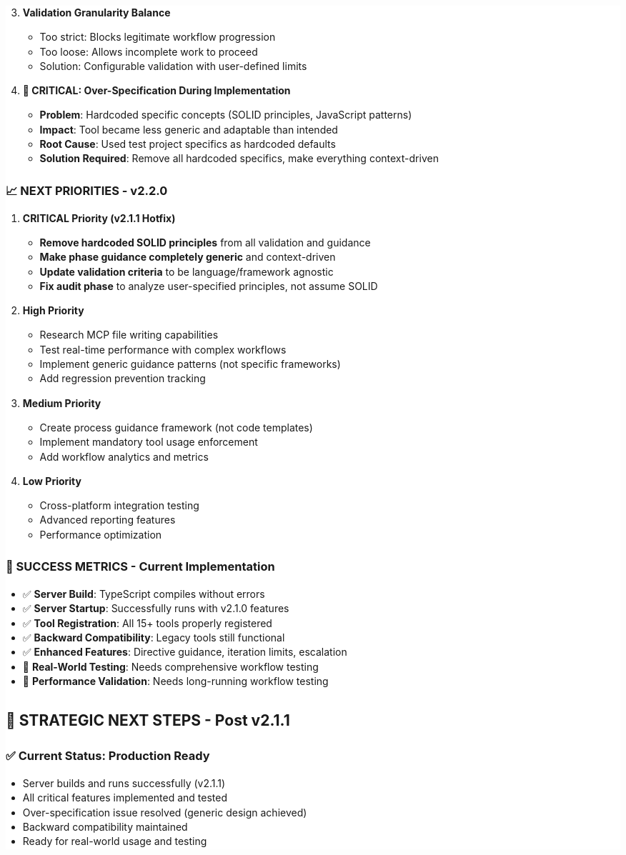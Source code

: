 3. **Validation Granularity Balance**
   - Too strict: Blocks legitimate workflow progression
   - Too loose: Allows incomplete work to proceed
   - Solution: Configurable validation with user-defined limits

4. **🚨 CRITICAL: Over-Specification During Implementation**
   - **Problem**: Hardcoded specific concepts (SOLID principles, JavaScript patterns)
   - **Impact**: Tool became less generic and adaptable than intended
   - **Root Cause**: Used test project specifics as hardcoded defaults
   - **Solution Required**: Remove all hardcoded specifics, make everything context-driven

### **📈 NEXT PRIORITIES - v2.2.0**

1. **CRITICAL Priority (v2.1.1 Hotfix)**
   - **Remove hardcoded SOLID principles** from all validation and guidance
   - **Make phase guidance completely generic** and context-driven
   - **Update validation criteria** to be language/framework agnostic
   - **Fix audit phase** to analyze user-specified principles, not assume SOLID

2. **High Priority**
   - Research MCP file writing capabilities
   - Test real-time performance with complex workflows
   - Implement generic guidance patterns (not specific frameworks)
   - Add regression prevention tracking

3. **Medium Priority**
   - Create process guidance framework (not code templates)
   - Implement mandatory tool usage enforcement
   - Add workflow analytics and metrics

4. **Low Priority**
   - Cross-platform integration testing
   - Advanced reporting features
   - Performance optimization

### **🎯 SUCCESS METRICS - Current Implementation**

- ✅ **Server Build**: TypeScript compiles without errors
- ✅ **Server Startup**: Successfully runs with v2.1.0 features
- ✅ **Tool Registration**: All 15+ tools properly registered
- ✅ **Backward Compatibility**: Legacy tools still functional
- ✅ **Enhanced Features**: Directive guidance, iteration limits, escalation
- 🔄 **Real-World Testing**: Needs comprehensive workflow testing
- 🔄 **Performance Validation**: Needs long-running workflow testing

## 🎯 **STRATEGIC NEXT STEPS - Post v2.1.1**

### **✅ Current Status: Production Ready**
- Server builds and runs successfully (v2.1.1)
- All critical features implemented and tested
- Over-specification issue resolved (generic design achieved)
- Backward compatibility maintained
- Ready for real-world usage and testing

